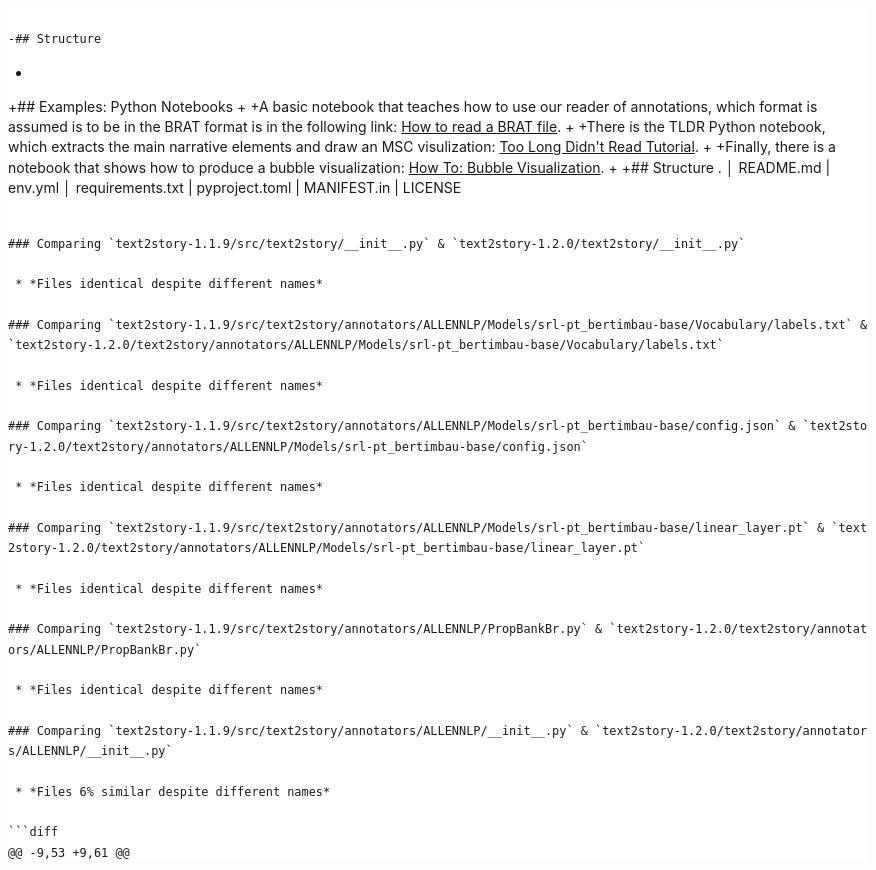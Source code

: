 ```
 
-## Structure
 ```
+
+## Examples: Python Notebooks
+
+A  basic notebook that teaches how to use our reader of annotations, which format is assumed is to be in the BRAT format is in the following link: [How to read a BRAT file](https://colab.research.google.com/drive/1_jc6SJNAdWMYBMVlGPldFDmGNg4gFUCs?usp=sharing).
+
+There is the TLDR Python notebook, which extracts the main narrative elements and draw an MSC visulization:  [Too Long Didn't Read Tutorial](https://bit.ly/3s36Bxf).
+
+Finally, there is a notebook that shows how to produce a bubble visualization: [How To: Bubble Visualization](https://colab.research.google.com/drive/1V2DCuP1qAlwUXThTKNUnZ98WxARZXC_v?usp=sharing).
+
+## Structure
 .
 │   README.md
 |   env.yml
 │   requirements.txt
 |   pyproject.toml
 |   MANIFEST.in
 |   LICENSE
```

### Comparing `text2story-1.1.9/src/text2story/__init__.py` & `text2story-1.2.0/text2story/__init__.py`

 * *Files identical despite different names*

### Comparing `text2story-1.1.9/src/text2story/annotators/ALLENNLP/Models/srl-pt_bertimbau-base/Vocabulary/labels.txt` & `text2story-1.2.0/text2story/annotators/ALLENNLP/Models/srl-pt_bertimbau-base/Vocabulary/labels.txt`

 * *Files identical despite different names*

### Comparing `text2story-1.1.9/src/text2story/annotators/ALLENNLP/Models/srl-pt_bertimbau-base/config.json` & `text2story-1.2.0/text2story/annotators/ALLENNLP/Models/srl-pt_bertimbau-base/config.json`

 * *Files identical despite different names*

### Comparing `text2story-1.1.9/src/text2story/annotators/ALLENNLP/Models/srl-pt_bertimbau-base/linear_layer.pt` & `text2story-1.2.0/text2story/annotators/ALLENNLP/Models/srl-pt_bertimbau-base/linear_layer.pt`

 * *Files identical despite different names*

### Comparing `text2story-1.1.9/src/text2story/annotators/ALLENNLP/PropBankBr.py` & `text2story-1.2.0/text2story/annotators/ALLENNLP/PropBankBr.py`

 * *Files identical despite different names*

### Comparing `text2story-1.1.9/src/text2story/annotators/ALLENNLP/__init__.py` & `text2story-1.2.0/text2story/annotators/ALLENNLP/__init__.py`

 * *Files 6% similar despite different names*

```diff
@@ -9,53 +9,61 @@
```